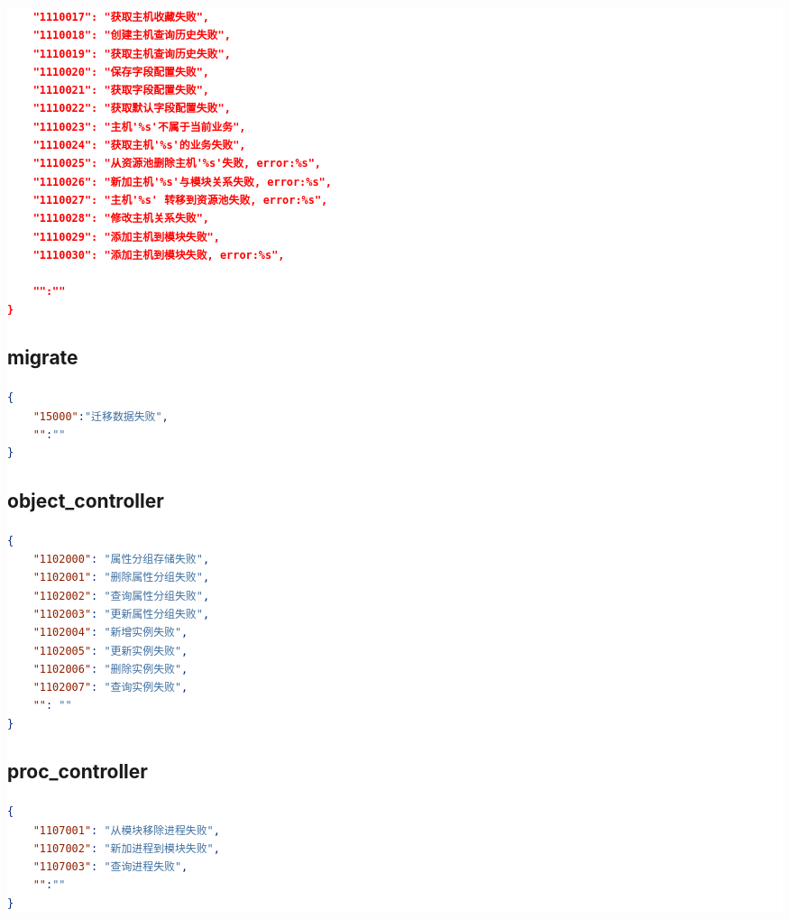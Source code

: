```json
	"1110017": "获取主机收藏失败",
	"1110018": "创建主机查询历史失败",
	"1110019": "获取主机查询历史失败",
	"1110020": "保存字段配置失败",
	"1110021": "获取字段配置失败",
	"1110022": "获取默认字段配置失败",
	"1110023": "主机'%s'不属于当前业务",
	"1110024": "获取主机'%s'的业务失败",
	"1110025": "从资源池删除主机'%s'失败, error:%s",
	"1110026": "新加主机'%s'与模块关系失败, error:%s",
	"1110027": "主机'%s' 转移到资源池失败, error:%s",
	"1110028": "修改主机关系失败",
	"1110029": "添加主机到模块失败",
	"1110030": "添加主机到模块失败, error:%s",

	"":""
}


```

## migrate

```json
{
    "15000":"迁移数据失败",
    "":""
}
```

## object_controller

```json
{
	"1102000": "属性分组存储失败",
	"1102001": "删除属性分组失败",
	"1102002": "查询属性分组失败",
	"1102003": "更新属性分组失败",
	"1102004": "新增实例失败",
	"1102005": "更新实例失败",
	"1102006": "删除实例失败",
	"1102007": "查询实例失败",
	"": ""
}


```

## proc_controller

```json
{
    "1107001": "从模块移除进程失败",
	"1107002": "新加进程到模块失败",
    "1107003": "查询进程失败",
    "":""
}


```
